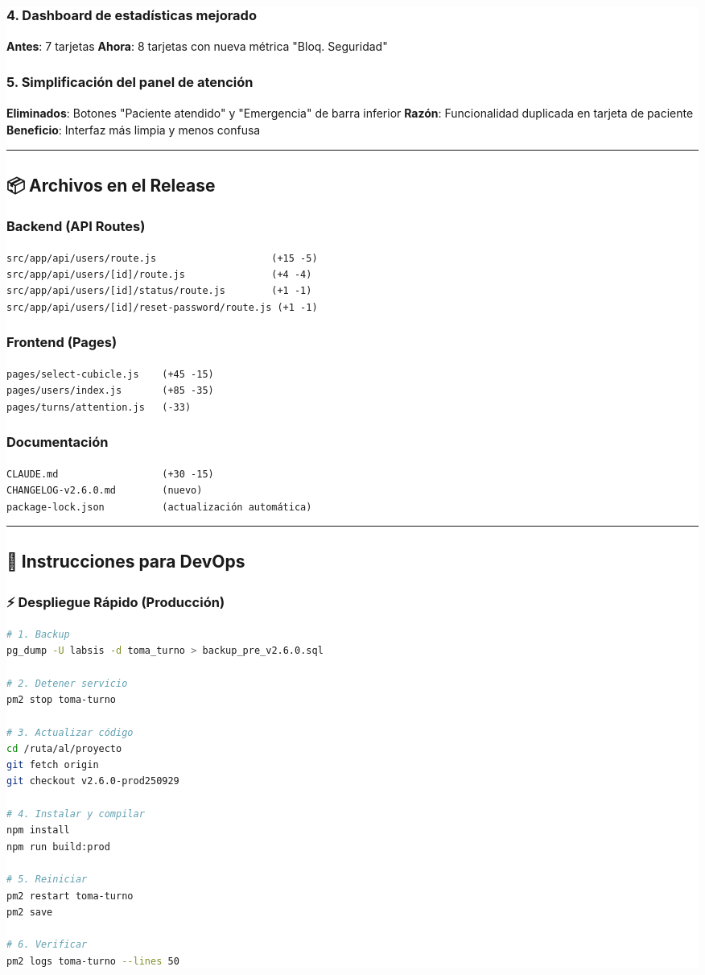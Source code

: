 ### 4. Dashboard de estadísticas mejorado
**Antes**: 7 tarjetas
**Ahora**: 8 tarjetas con nueva métrica "Bloq. Seguridad"

### 5. Simplificación del panel de atención
**Eliminados**: Botones "Paciente atendido" y "Emergencia" de barra inferior
**Razón**: Funcionalidad duplicada en tarjeta de paciente
**Beneficio**: Interfaz más limpia y menos confusa

---

## 📦 Archivos en el Release

### Backend (API Routes)
```
src/app/api/users/route.js                    (+15 -5)
src/app/api/users/[id]/route.js               (+4 -4)
src/app/api/users/[id]/status/route.js        (+1 -1)
src/app/api/users/[id]/reset-password/route.js (+1 -1)
```

### Frontend (Pages)
```
pages/select-cubicle.js    (+45 -15)
pages/users/index.js       (+85 -35)
pages/turns/attention.js   (-33)
```

### Documentación
```
CLAUDE.md                  (+30 -15)
CHANGELOG-v2.6.0.md        (nuevo)
package-lock.json          (actualización automática)
```

---

## 🚀 Instrucciones para DevOps

### ⚡ Despliegue Rápido (Producción)

```bash
# 1. Backup
pg_dump -U labsis -d toma_turno > backup_pre_v2.6.0.sql

# 2. Detener servicio
pm2 stop toma-turno

# 3. Actualizar código
cd /ruta/al/proyecto
git fetch origin
git checkout v2.6.0-prod250929

# 4. Instalar y compilar
npm install
npm run build:prod

# 5. Reiniciar
pm2 restart toma-turno
pm2 save

# 6. Verificar
pm2 logs toma-turno --lines 50
```